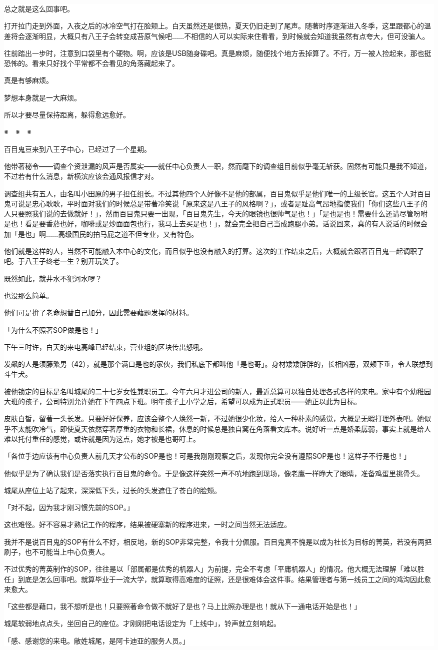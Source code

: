 总之就是这么回事吧。

打开拉门走到外面，入夜之后的冰冷空气打在脸颊上。白天虽然还是很热，夏天仍旧走到了尾声。随著时序逐渐进入冬季，这里跟都心的温差将会逐渐明显，大概只有八王子会转变成苔原气候吧……不相信的人可以实际来住看看，到时候就会知道我虽然有点夸大，但可没骗人。

往前踏出一步时，注意到口袋里有个硬物。啊，应该是USB随身碟吧。真是麻烦，随便找个地方丢掉算了。不行，万一被人捡起来，那也挺恐怖的。看来只好找个平常都不会看见的角落藏起来了。

真是有够麻烦。

梦想本身就是一大麻烦。

所以才要尽量保持距离，躲得愈远愈好。

※　※　※

百目鬼亘来到八王子中心，已经过了一个星期。

他带著秘令——调查个资泄漏的风声是否属实——就任中心负责人一职，然而麾下的调查组目前似乎毫无斩获。固然有可能只是我不知道，不过若有什么消息，新横滨应该会通风报信才对。

调查组共有五人，由名叫小田原的男子担任组长。不过其他四个人好像不是他的部属，百目鬼似乎是他们唯一的上级长官。这五个人对百目鬼可说是忠心耿耿，平时面对我们的时候总是带著冷笑说「原来这是八王子的风格啊？」，或者是趾高气昂地指使我们「你们这些八王子的人只要照我们说的去做就好！」，然而百目鬼只要一出现，「百目鬼先生，今天的眼镜也很帅气是也！」「是也是也！需要什么还请尽管吩咐是也！看是要香菸也好，咖啡或是炒面面包也行，我马上去买是也！」，就会完全把自己当成跑腿小弟。话说回来，真的有人说话的时候会加「是也」啊……高级国民的拍马屁之道不但专业，又有特色。

他们就是这样的人，当然不可能融入本中心的文化，而且似乎也没有融入的打算。这次的工作结束之后，大概就会跟著百目鬼一起调职了吧。于八王子终老一生？别开玩笑了。

既然如此，就井水不犯河水啰？

也没那么简单。

他们可是拚了老命想替自己加分，因此需要藉题发挥的材料。

「为什么不照著SOP做是也！」

下午三时许，白天的来电高峰已经结束，营业组的区块传出怒吼。

发飙的人是须藤繁男（42），就是那个满口是也的家伙，我们私底下都叫他「是也哥」。身材矮矮胖胖的，长相凶恶，双颊下垂，令人联想到斗牛犬。

被他锁定的目标是名叫城尾的二十七岁女性兼职员工。今年六月才进公司的新人，最近总算可以独自处理各式各样的来电。家中有个幼稚园大班的孩子，公司特别允许她在下午四点下班。明年孩子上小学之后，希望可以成为正式职员——她正以此为目标。

皮肤白皙，留著一头长发。只要好好保养，应该会整个人焕然一新，不过她很少化妆，给人一种朴素的感觉，大概是无暇打理外表吧。她似乎不太能吹冷气，即使夏天依然穿著厚重的衣物和长裙，休息的时候总是独自窝在角落看文库本。说好听一点是娇柔孱弱，事实上就是给人难以托付重任的感觉，或许就是因为这点，她才被是也哥盯上。

「各位手边应该有中心负责人前几天才公布的SOP是也！可是我刚刚观察之后，发现你完全没有遵照SOP是也！这样子不行是也！」

他似乎是为了确认我们是否落实执行百目鬼的命令。于是像这样突然一声不吭地跑到现场，像老鹰一样睁大了眼睛，准备鸡蛋里挑骨头。

城尾从座位上站了起来，深深低下头，过长的头发遮住了苍白的脸颊。

「对不起，因为我才刚习惯先前的SOP。」

这也难怪。好不容易才熟记工作的程序，结果被硬塞新的程序进来，一时之间当然无法适应。

我并不是说百目鬼的SOP有什么不好，相反地，新的SOP非常完整，令我十分佩服。百目鬼真不愧是以成为社长为目标的菁英，若没有两把刷子，也不可能当上中心负责人。

不过优秀的菁英制作的SOP，往往是以「部属都是优秀的机器人」为前提，完全不考虑「平庸机器人」的情况。他大概无法理解「难以胜任」到底是怎么回事吧。就算毕业于一流大学，就算取得高难度的证照，还是很难体会这件事。结果管理者与第一线员工之间的鸿沟因此愈来愈大。

「这些都是藉口，我不想听是也！只要照著命令做不就好了是也？马上比照办理是也！就从下一通电话开始是也！」

城尾软弱地点点头，坐回自己的座位。才刚刚把电话设定为「上线中」，铃声就立刻响起。

「感、感谢您的来电。敝姓城尾，是阿卡迪亚的服务人员。」
